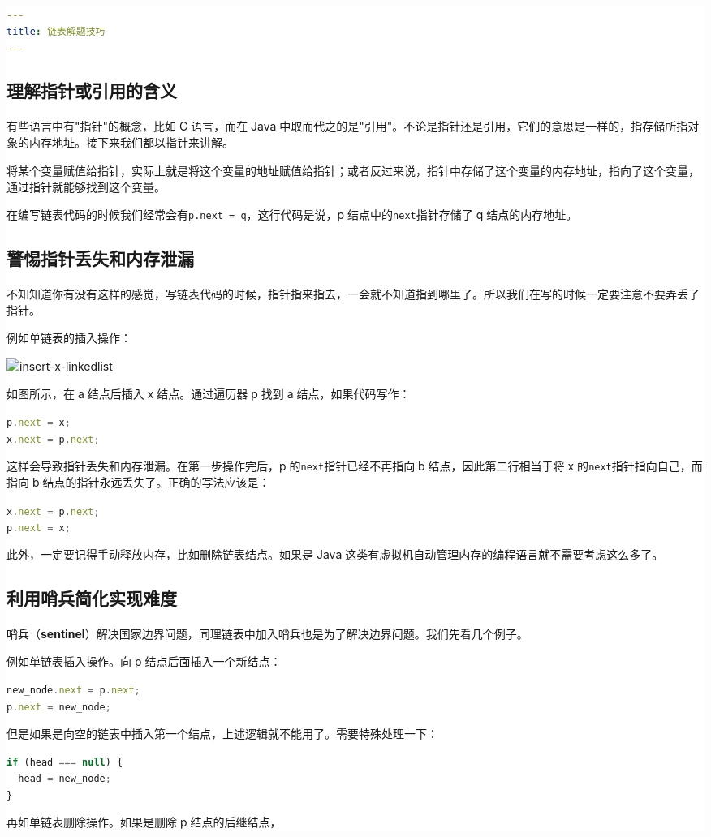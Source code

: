 ```yaml
---
title: 链表解题技巧
---
```


## 理解指针或引用的含义

有些语言中有"指针"的概念，比如 C 语言，而在 Java 中取而代之的是"引用"。不论是指针还是引用，它们的意思是一样的，指存储所指对象的内存地址。接下来我们都以指针来讲解。

将某个变量赋值给指针，实际上就是将这个变量的地址赋值给指针；或者反过来说，指针中存储了这个变量的内存地址，指向了这个变量，通过指针就能够找到这个变量。

在编写链表代码的时候我们经常会有`p.next = q`，这行代码是说，p 结点中的`next`指针存储了 q 结点的内存地址。

## 警惕指针丢失和内存泄漏

不知知道你有没有这样的感觉，写链表代码的时候，指针指来指去，一会就不知道指到哪里了。所以我们在写的时候一定要注意不要弄丢了指针。

例如单链表的插入操作：

<Img src='https://cosmos-x.oss-cn-hangzhou.aliyuncs.com/insert-x-linkedlist.png' alt='insert-x-linkedlist' width='480'/>

如图所示，在 a 结点后插入 x 结点。通过遍历器 p 找到 a 结点，如果代码写作：

```js
p.next = x;
x.next = p.next;
```

这样会导致指针丢失和内存泄漏。在第一步操作完后，p 的`next`指针已经不再指向 b 结点，因此第二行相当于将 x 的`next`指针指向自己，而指向 b 结点的指针永远丢失了。正确的写法应该是：

```js
x.next = p.next;
p.next = x;
```

此外，一定要记得手动释放内存，比如删除链表结点。如果是 Java 这类有虚拟机自动管理内存的编程语言就不需要考虑这么多了。

## 利用哨兵简化实现难度

哨兵（**sentinel**）解决国家边界问题，同理链表中加入哨兵也是为了解决边界问题。我们先看几个例子。

例如单链表插入操作。向 p 结点后面插入一个新结点：

```js
new_node.next = p.next;
p.next = new_node;
```

但是如果是向空的链表中插入第一个结点，上述逻辑就不能用了。需要特殊处理一下：

```js
if (head === null) {
  head = new_node;
}
```

再如单链表删除操作。如果是删除 p 结点的后继结点，
